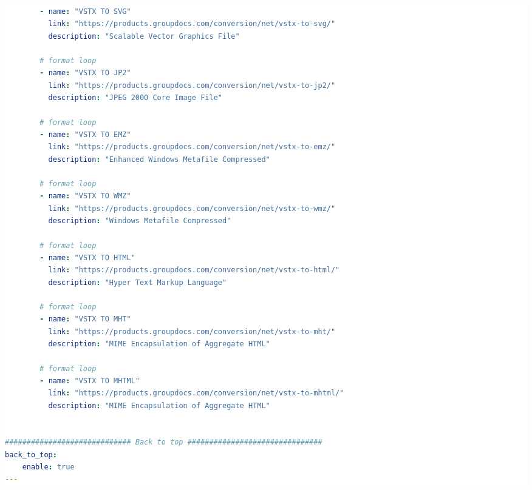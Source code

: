 ```yaml
        - name: "VSTX TO SVG"
          link: "https://products.groupdocs.com/conversion/net/vstx-to-svg/"
          description: "Scalable Vector Graphics File"

        # format loop
        - name: "VSTX TO JP2"
          link: "https://products.groupdocs.com/conversion/net/vstx-to-jp2/"
          description: "JPEG 2000 Core Image File"

        # format loop
        - name: "VSTX TO EMZ"
          link: "https://products.groupdocs.com/conversion/net/vstx-to-emz/"
          description: "Enhanced Windows Metafile Compressed"

        # format loop
        - name: "VSTX TO WMZ"
          link: "https://products.groupdocs.com/conversion/net/vstx-to-wmz/"
          description: "Windows Metafile Compressed"

        # format loop
        - name: "VSTX TO HTML"
          link: "https://products.groupdocs.com/conversion/net/vstx-to-html/"
          description: "Hyper Text Markup Language"

        # format loop
        - name: "VSTX TO MHT"
          link: "https://products.groupdocs.com/conversion/net/vstx-to-mht/"
          description: "MIME Encapsulation of Aggregate HTML"

        # format loop
        - name: "VSTX TO MHTML"
          link: "https://products.groupdocs.com/conversion/net/vstx-to-mhtml/"
          description: "MIME Encapsulation of Aggregate HTML"


############################# Back to top ###############################
back_to_top:
    enable: true
---
```

